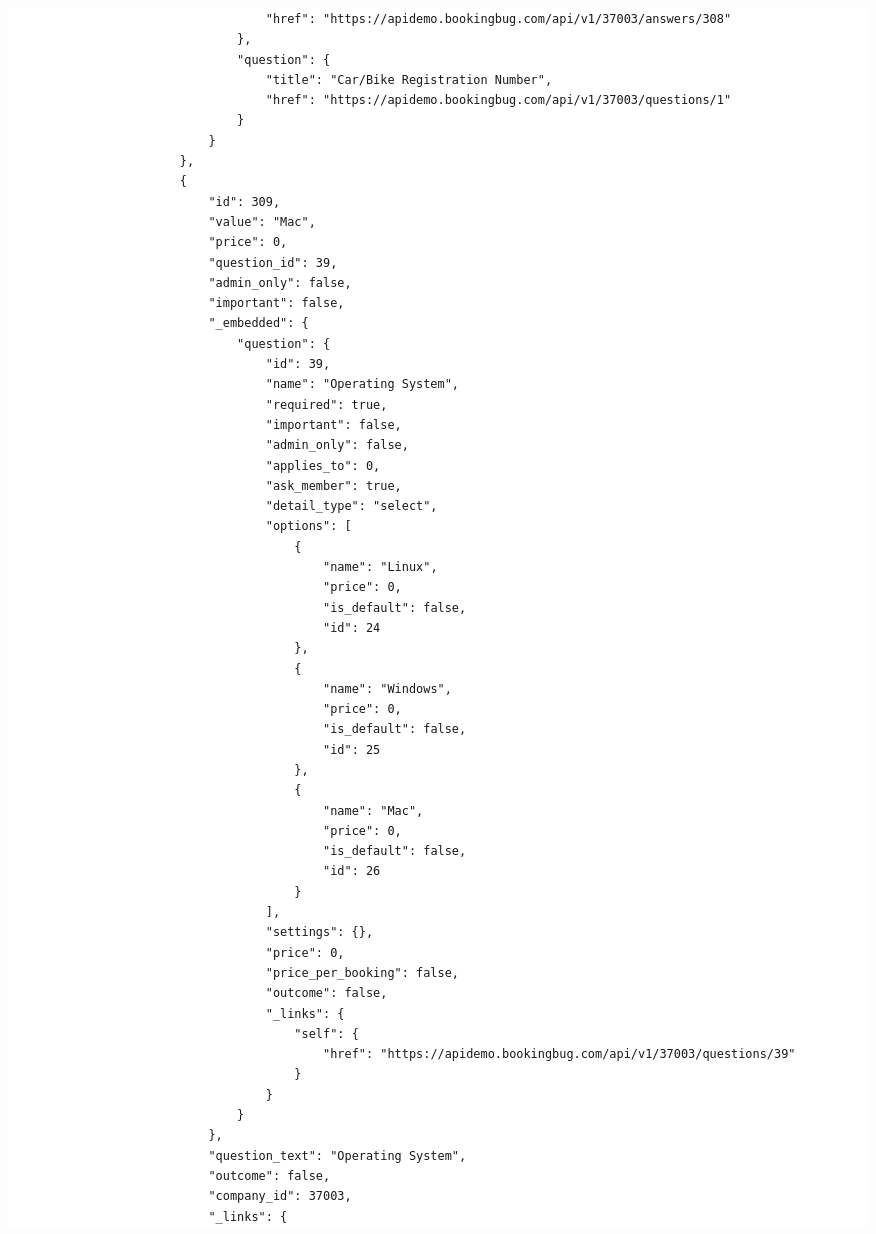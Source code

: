 ```
                                    "href": "https://apidemo.bookingbug.com/api/v1/37003/answers/308"
                                },
                                "question": {
                                    "title": "Car/Bike Registration Number",
                                    "href": "https://apidemo.bookingbug.com/api/v1/37003/questions/1"
                                }
                            }
                        },
                        {
                            "id": 309,
                            "value": "Mac",
                            "price": 0,
                            "question_id": 39,
                            "admin_only": false,
                            "important": false,
                            "_embedded": {
                                "question": {
                                    "id": 39,
                                    "name": "Operating System",
                                    "required": true,
                                    "important": false,
                                    "admin_only": false,
                                    "applies_to": 0,
                                    "ask_member": true,
                                    "detail_type": "select",
                                    "options": [
                                        {
                                            "name": "Linux",
                                            "price": 0,
                                            "is_default": false,
                                            "id": 24
                                        },
                                        {
                                            "name": "Windows",
                                            "price": 0,
                                            "is_default": false,
                                            "id": 25
                                        },
                                        {
                                            "name": "Mac",
                                            "price": 0,
                                            "is_default": false,
                                            "id": 26
                                        }
                                    ],
                                    "settings": {},
                                    "price": 0,
                                    "price_per_booking": false,
                                    "outcome": false,
                                    "_links": {
                                        "self": {
                                            "href": "https://apidemo.bookingbug.com/api/v1/37003/questions/39"
                                        }
                                    }
                                }
                            },
                            "question_text": "Operating System",
                            "outcome": false,
                            "company_id": 37003,
                            "_links": {
```
